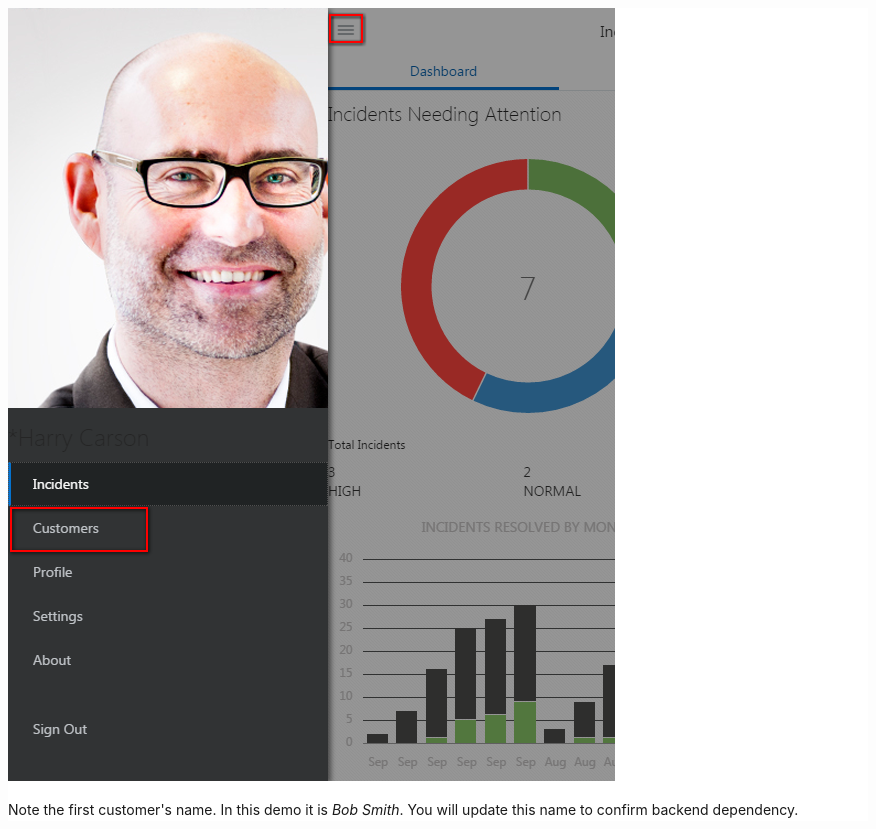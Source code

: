 ![](images/38.fixitfast.open.customer.png)

Note the first customer's name. In this demo it is *Bob Smith*. You will update this name to confirm backend dependency.
